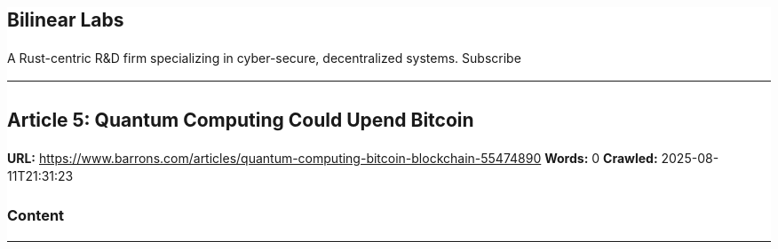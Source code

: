 
##  Bilinear Labs 
A Rust-centric R&D firm specializing in cyber-secure, decentralized systems. 
Subscribe


---

## Article 5: Quantum Computing Could Upend Bitcoin
**URL:** https://www.barrons.com/articles/quantum-computing-bitcoin-blockchain-55474890
**Words:** 0
**Crawled:** 2025-08-11T21:31:23

### Content




---
